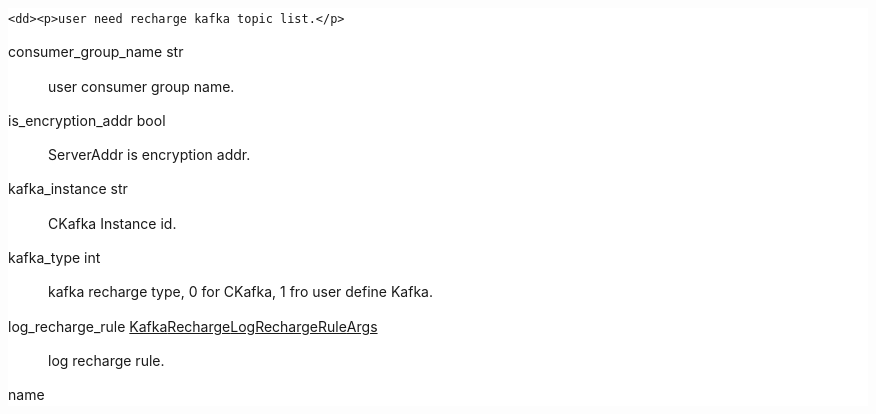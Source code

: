     <dd><p>user need recharge kafka topic list.</p>
</dd></dl>
</pulumi-choosable>
</div>

<div>
<pulumi-choosable type="language" values="python">
<dl class="resources-properties"><dt class="property-optional"
            title="Optional">
        <span id="state_consumer_group_name_python">
<a data-swiftype-name="resource-property" data-swiftype-type="text" href="#state_consumer_group_name_python" style="color: inherit; text-decoration: inherit;">consumer_<wbr>group_<wbr>name</a>
</span>
        <span class="property-indicator"></span>
        <span class="property-type">str</span>
    </dt>
    <dd><p>user consumer group name.</p>
</dd><dt class="property-optional"
            title="Optional">
        <span id="state_is_encryption_addr_python">
<a data-swiftype-name="resource-property" data-swiftype-type="text" href="#state_is_encryption_addr_python" style="color: inherit; text-decoration: inherit;">is_<wbr>encryption_<wbr>addr</a>
</span>
        <span class="property-indicator"></span>
        <span class="property-type">bool</span>
    </dt>
    <dd><p>ServerAddr is encryption addr.</p>
</dd><dt class="property-optional"
            title="Optional">
        <span id="state_kafka_instance_python">
<a data-swiftype-name="resource-property" data-swiftype-type="text" href="#state_kafka_instance_python" style="color: inherit; text-decoration: inherit;">kafka_<wbr>instance</a>
</span>
        <span class="property-indicator"></span>
        <span class="property-type">str</span>
    </dt>
    <dd><p>CKafka Instance id.</p>
</dd><dt class="property-optional"
            title="Optional">
        <span id="state_kafka_type_python">
<a data-swiftype-name="resource-property" data-swiftype-type="text" href="#state_kafka_type_python" style="color: inherit; text-decoration: inherit;">kafka_<wbr>type</a>
</span>
        <span class="property-indicator"></span>
        <span class="property-type">int</span>
    </dt>
    <dd><p>kafka recharge type, 0 for CKafka, 1 fro user define Kafka.</p>
</dd><dt class="property-optional"
            title="Optional">
        <span id="state_log_recharge_rule_python">
<a data-swiftype-name="resource-property" data-swiftype-type="text" href="#state_log_recharge_rule_python" style="color: inherit; text-decoration: inherit;">log_<wbr>recharge_<wbr>rule</a>
</span>
        <span class="property-indicator"></span>
        <span class="property-type"><a href="#kafkarechargelogrechargerule">Kafka<wbr>Recharge<wbr>Log<wbr>Recharge<wbr>Rule<wbr>Args</a></span>
    </dt>
    <dd><p>log recharge rule.</p>
</dd><dt class="property-optional"
            title="Optional">
        <span id="state_name_python">
<a data-swiftype-name="resource-property" data-swiftype-type="text" href="#state_name_python" style="color: inherit; text-decoration: inherit;">name</a>
</span>